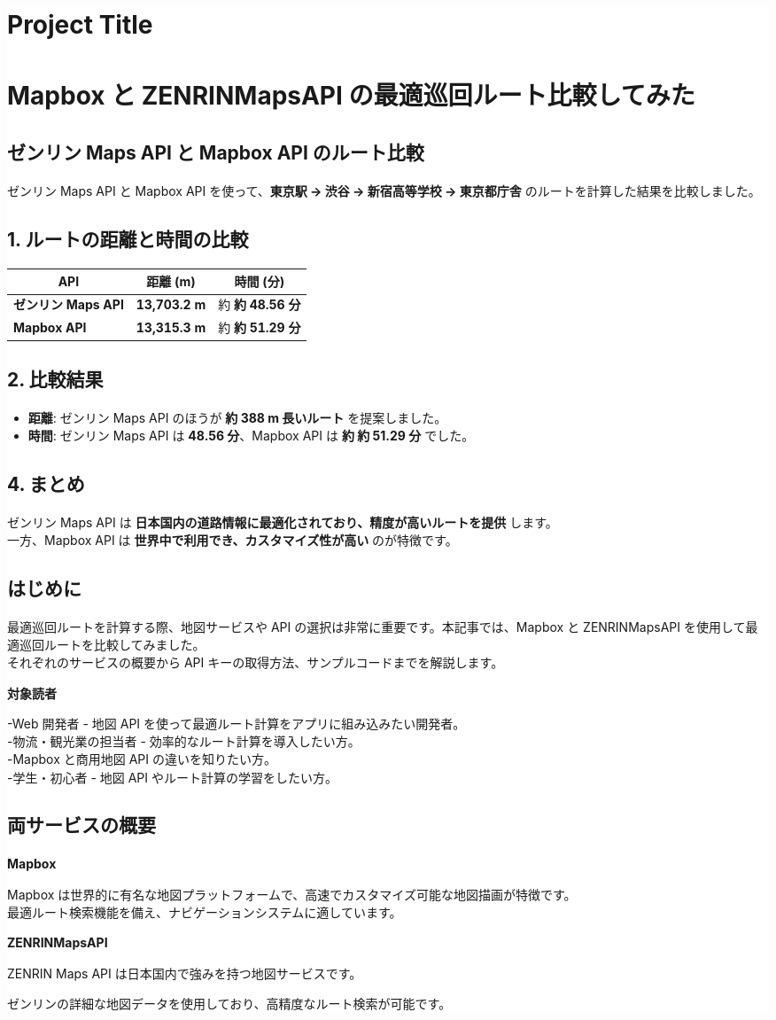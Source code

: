 # Project Title

# Mapbox と ZENRINMapsAPI の最適巡回ルート比較してみた

## ゼンリン Maps API と Mapbox API のルート比較

ゼンリン Maps API と Mapbox API を使って、**東京駅 → 渋谷 → 新宿高等学校 → 東京都庁舎** のルートを計算した結果を比較しました。

## 1. ルートの距離と時間の比較

| API                   | 距離 (m)       | 時間 (分)          |
| --------------------- | -------------- | ------------------ |
| **ゼンリン Maps API** | **13,703.2 m** | 約 **約 48.56 分** |
| **Mapbox API**        | **13,315.3 m** | 約 **約 51.29 分** |

## 2. 比較結果

- **距離**: ゼンリン Maps API のほうが **約 388 m 長いルート** を提案しました。
- **時間**: ゼンリン Maps API は **48.56 分**、Mapbox API は **約 約 51.29 分** でした。

## 4. まとめ

ゼンリン Maps API は **日本国内の道路情報に最適化されており、精度が高いルートを提供** します。  
一方、Mapbox API は **世界中で利用でき、カスタマイズ性が高い** のが特徴です。

## はじめに

最適巡回ルートを計算する際、地図サービスや API の選択は非常に重要です。本記事では、Mapbox と ZENRINMapsAPI を使用して最適巡回ルートを比較してみました。  
それぞれのサービスの概要から API キーの取得方法、サンプルコードまでを解説します。

**対象読者**

-Web 開発者 - 地図 API を使って最適ルート計算をアプリに組み込みたい開発者。  
-物流・観光業の担当者 - 効率的なルート計算を導入したい方。  
-Mapbox と商用地図 API の違いを知りたい方。  
-学生・初心者 - 地図 API やルート計算の学習をしたい方。

## 両サービスの概要

**Mapbox**

Mapbox は世界的に有名な地図プラットフォームで、高速でカスタマイズ可能な地図描画が特徴です。　　　　  
最適ルート検索機能を備え、ナビゲーションシステムに適しています。

**ZENRINMapsAPI**

ZENRIN Maps API は日本国内で強みを持つ地図サービスです。

ゼンリンの詳細な地図データを使用しており、高精度なルート検索が可能です。
